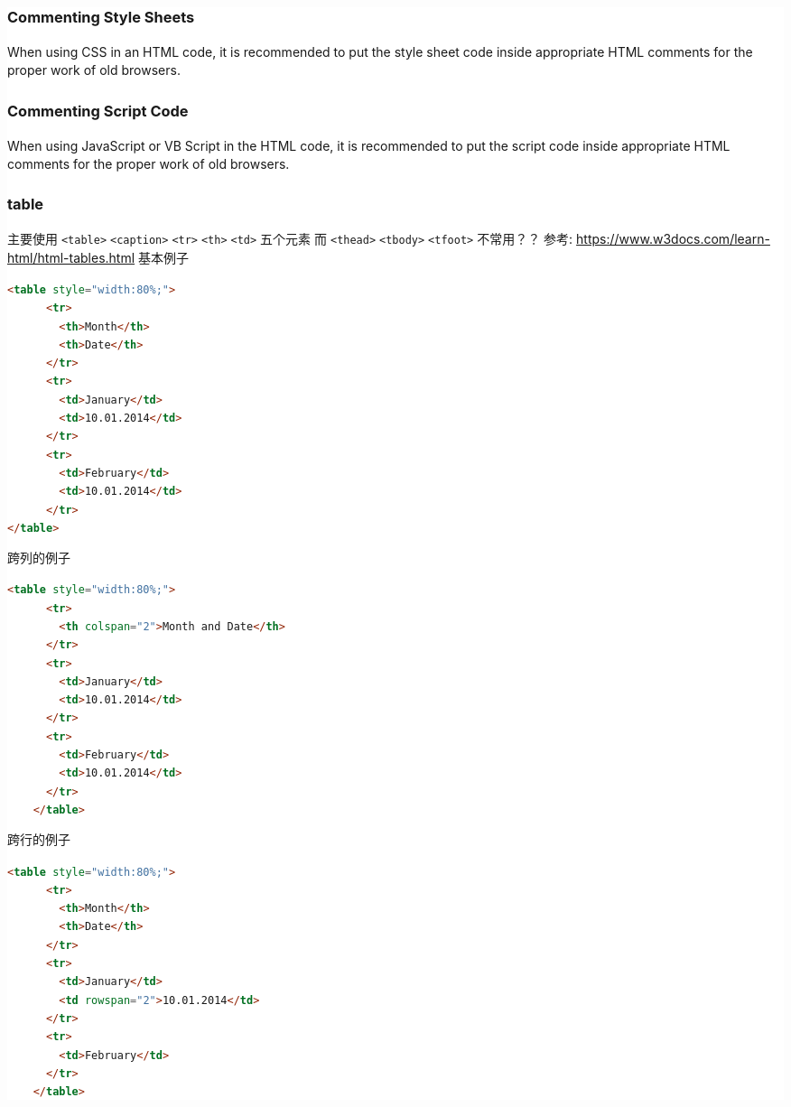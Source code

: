 
### Commenting Style Sheets

When using CSS in an HTML code, it is recommended to put the style sheet code inside appropriate HTML comments for the proper work of old browsers.

### Commenting Script Code

When using JavaScript or VB Script in the HTML code, it is recommended to put the script code inside appropriate HTML comments for the proper work of old browsers.

### table
主要使用 `<table>` `<caption>` `<tr>` `<th>` `<td>` 五个元素
而 `<thead>` `<tbody>` `<tfoot>` 不常用？？
参考: <https://www.w3docs.com/learn-html/html-tables.html>
基本例子
```html
<table style="width:80%;">
      <tr>
        <th>Month</th>
        <th>Date</th>
      </tr>
      <tr>
        <td>January</td>
        <td>10.01.2014</td>
      </tr>
      <tr>
        <td>February</td>
        <td>10.01.2014</td>
      </tr>
</table>
```
跨列的例子
```html
<table style="width:80%;">
      <tr>
        <th colspan="2">Month and Date</th>
      </tr>
      <tr>
        <td>January</td>
        <td>10.01.2014</td>
      </tr>
      <tr>
        <td>February</td>
        <td>10.01.2014</td>
      </tr>
    </table>
```

跨行的例子
```html
<table style="width:80%;">
      <tr>
        <th>Month</th>
        <th>Date</th>
      </tr>
      <tr>
        <td>January</td>
        <td rowspan="2">10.01.2014</td>
      </tr>
      <tr>
        <td>February</td>
      </tr>
    </table>
```
